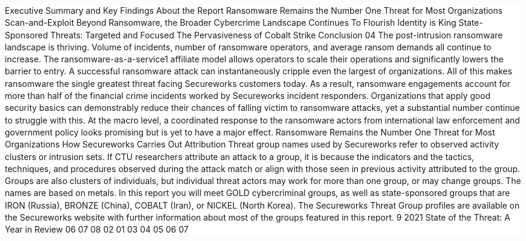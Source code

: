 Executive Summary 
and Key Findings
About the Report
Ransomware Remains 
the Number One Threat 
for Most Organizations
Scan\-and\-Exploit
Beyond Ransomware, 
the Broader Cybercrime 
Landscape Continues 
To Flourish
Identity is King
State\-Sponsored Threats: 
Targeted and Focused
The Pervasiveness
of Cobalt Strike
Conclusion
04
The post\-intrusion ransomware landscape is thriving. Volume of 
incidents, number of ransomware operators, and average ransom 
demands all continue to increase. The ransomware\-as\-a\-service1 
affiliate model allows operators to scale their operations and 
significantly lowers the barrier to entry. A successful ransomware 
attack can instantaneously cripple even the largest of organizations. 
All of this makes ransomware the single greatest threat facing 
Secureworks customers today. As a result, ransomware engagements 
account for more than half of the financial crime incidents worked by 
Secureworks incident responders.
Organizations that apply good security basics can demonstrably 
reduce their chances of falling victim to ransomware attacks, yet a 
substantial number continue to struggle with this. At the macro level, a 
coordinated response to the ransomware actors from international law 
enforcement and government policy looks promising but is yet to have 
a major effect.
Ransomware Remains the Number 
One Threat for Most Organizations
How Secureworks 
Carries Out Attribution
Threat group names used by Secureworks refer to observed 
activity clusters or intrusion sets. If CTU researchers attribute 
an attack to a group, it is because the indicators and the 
tactics, techniques, and procedures observed during the 
attack match or align with those seen in previous activity 
attributed to the group. Groups are also clusters of individuals, 
but individual threat actors may work for more than one group, 
or may change groups. 
The names are based on metals. In this report you will meet 
GOLD cybercriminal groups, as well as state\-sponsored 
groups that are IRON (Russia), BRONZE (China), COBALT (Iran), 
or NICKEL (North Korea). The Secureworks Threat Group 
profiles are available on the Secureworks website with further 
information about most of the groups featured in this report.
9
2021 State of the Threat: A Year in Review
06
07
08
02
01
03
04
05
06
07